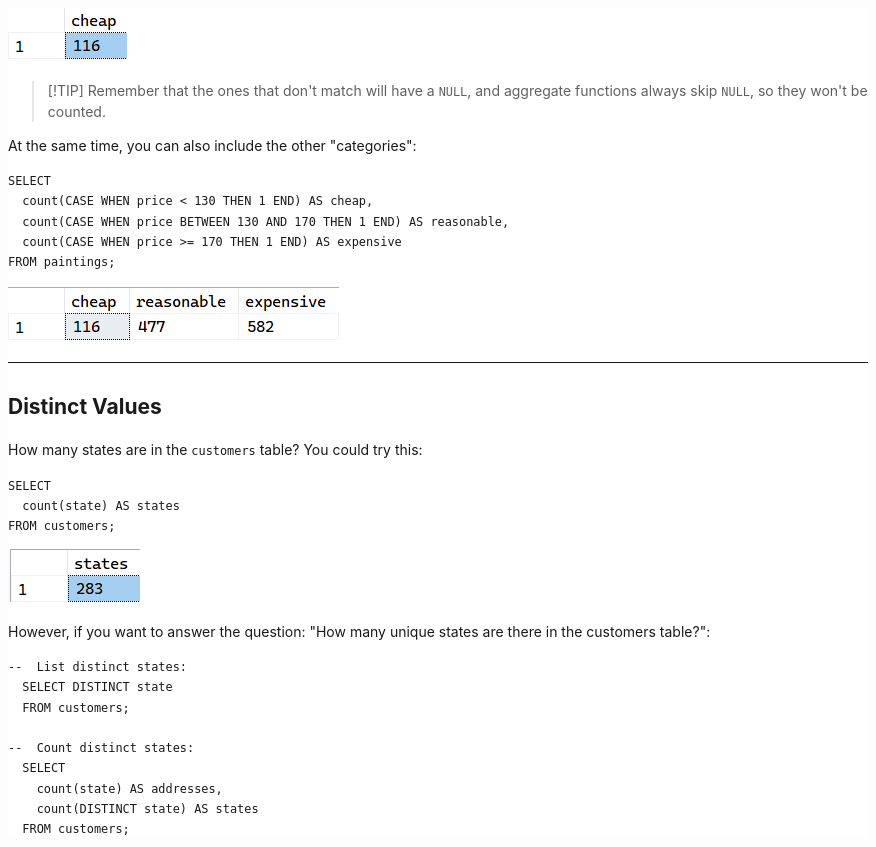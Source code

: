 ![count cheap paintings](images/08_count_cheap_paintings.png)

> [!TIP] Remember that the ones that don't match will have a `NULL`, and aggregate functions always skip `NULL`, so they won't be counted.

At the same time, you can also include the other "categories":

```
SELECT
  count(CASE WHEN price < 130 THEN 1 END) AS cheap,
  count(CASE WHEN price BETWEEN 130 AND 170 THEN 1 END) AS reasonable,
  count(CASE WHEN price >= 170 THEN 1 END) AS expensive
FROM paintings;
```

![count categorized paintings](images/09_count_categorized_paintings.png)

---

## Distinct Values

How many states are in the `customers` table? You could try this:

```
SELECT
  count(state) AS states
FROM customers;
```

![count states](images/10_count_states.png)

However, if you want to answer the question: "How many unique states are there in the customers table?":

```
--	List distinct states:
  SELECT DISTINCT state
  FROM customers;

--	Count distinct states:
  SELECT
    count(state) AS addresses,
    count(DISTINCT state) AS states
  FROM customers;
```

